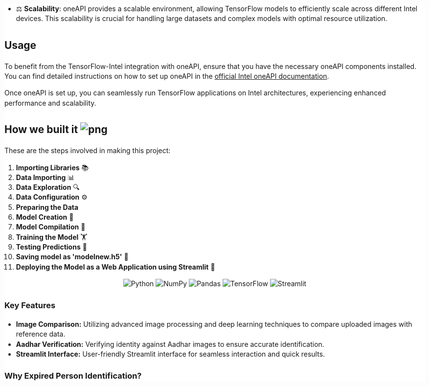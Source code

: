 - ⚖️ **Scalability**: oneAPI provides a scalable environment, allowing TensorFlow models to efficiently scale across different Intel devices. This scalability is crucial for handling large datasets and complex models with optimal resource utilization.

## Usage

To benefit from the TensorFlow-Intel integration with oneAPI, ensure that you have the necessary oneAPI components installed. You can find detailed instructions on how to set up oneAPI in the [official Intel oneAPI documentation](https://www.intel.com/content/www/us/en/docs/oneapi/oneapi-installation-guide/index.html).

Once oneAPI is set up, you can seamlessly run TensorFlow applications on Intel architectures, experiencing enhanced performance and scalability.

## How we built it <img src="images/built.png" alt="png" width="30">
These are the steps involved in making this project:

1. **Importing Libraries** 📚
2. **Data Importing** 📊
3. **Data Exploration** 🔍
4. **Data Configuration** ⚙️
5. **Preparing the Data**
6. **Model Creation** 🧠
7. **Model Compilation** 🚀
8. **Training the Model** 🏋️
9. **Testing Predictions** 🧪
10. **Saving model as 'modelnew.h5'** 💾
11. **Deploying the Model as a Web Application using Streamlit** 🚀

<div align="center">
  <img src="images/python.png" alt="Python" width="100" />
  <img src="images/numpy.png" alt="NumPy" width="100" />
  <img src="images/pandas.png" alt="Pandas" width="200" />
  <img src="images/tensorflow.png" alt="TensorFlow" width="140" />
  <img src="images/streamlit.png" alt="Streamlit" width="140" />
</div>



### Key Features

- **Image Comparison:** Utilizing advanced image processing and deep learning techniques to compare uploaded images with reference data.
- **Aadhar Verification:** Verifying identity against Aadhar images to ensure accurate identification.
- **Streamlit Interface:** User-friendly Streamlit interface for seamless interaction and quick results.

### Why Expired Person Identification?
